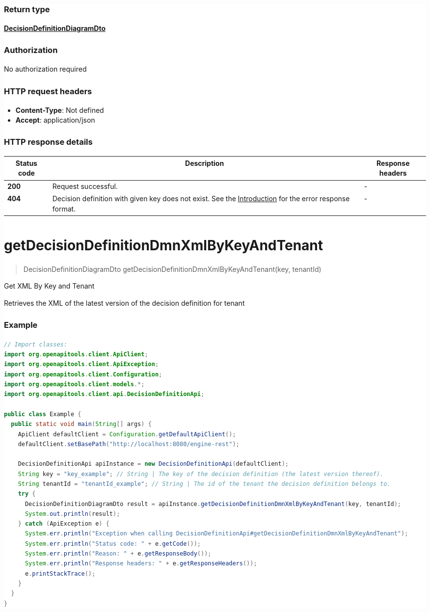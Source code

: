 ### Return type

[**DecisionDefinitionDiagramDto**](DecisionDefinitionDiagramDto.md)

### Authorization

No authorization required

### HTTP request headers

 - **Content-Type**: Not defined
 - **Accept**: application/json

### HTTP response details
| Status code | Description | Response headers |
|-------------|-------------|------------------|
**200** | Request successful. |  -  |
**404** | Decision definition with given key does not exist. See the [Introduction](https://docs.camunda.org/manual/7.18/reference/rest/overview/#error-handling) for the error response format. |  -  |

<a name="getDecisionDefinitionDmnXmlByKeyAndTenant"></a>
# **getDecisionDefinitionDmnXmlByKeyAndTenant**
> DecisionDefinitionDiagramDto getDecisionDefinitionDmnXmlByKeyAndTenant(key, tenantId)

Get XML By Key and Tenant

Retrieves the XML of the latest version of the decision definition for tenant

### Example
```java
// Import classes:
import org.openapitools.client.ApiClient;
import org.openapitools.client.ApiException;
import org.openapitools.client.Configuration;
import org.openapitools.client.models.*;
import org.openapitools.client.api.DecisionDefinitionApi;

public class Example {
  public static void main(String[] args) {
    ApiClient defaultClient = Configuration.getDefaultApiClient();
    defaultClient.setBasePath("http://localhost:8080/engine-rest");

    DecisionDefinitionApi apiInstance = new DecisionDefinitionApi(defaultClient);
    String key = "key_example"; // String | The key of the decision definition (the latest version thereof).
    String tenantId = "tenantId_example"; // String | The id of the tenant the decision definition belongs to.
    try {
      DecisionDefinitionDiagramDto result = apiInstance.getDecisionDefinitionDmnXmlByKeyAndTenant(key, tenantId);
      System.out.println(result);
    } catch (ApiException e) {
      System.err.println("Exception when calling DecisionDefinitionApi#getDecisionDefinitionDmnXmlByKeyAndTenant");
      System.err.println("Status code: " + e.getCode());
      System.err.println("Reason: " + e.getResponseBody());
      System.err.println("Response headers: " + e.getResponseHeaders());
      e.printStackTrace();
    }
  }
}
```
